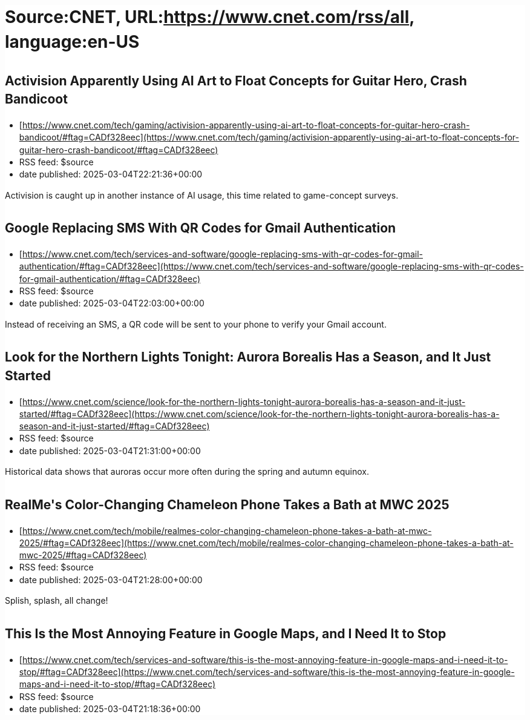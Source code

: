 # Source:CNET, URL:https://www.cnet.com/rss/all, language:en-US

## Activision Apparently Using AI Art to Float Concepts for Guitar Hero, Crash Bandicoot
 - [https://www.cnet.com/tech/gaming/activision-apparently-using-ai-art-to-float-concepts-for-guitar-hero-crash-bandicoot/#ftag=CADf328eec](https://www.cnet.com/tech/gaming/activision-apparently-using-ai-art-to-float-concepts-for-guitar-hero-crash-bandicoot/#ftag=CADf328eec)
 - RSS feed: $source
 - date published: 2025-03-04T22:21:36+00:00

Activision is caught up in another instance of AI usage, this time related to game-concept surveys.

## Google Replacing SMS With QR Codes for Gmail Authentication
 - [https://www.cnet.com/tech/services-and-software/google-replacing-sms-with-qr-codes-for-gmail-authentication/#ftag=CADf328eec](https://www.cnet.com/tech/services-and-software/google-replacing-sms-with-qr-codes-for-gmail-authentication/#ftag=CADf328eec)
 - RSS feed: $source
 - date published: 2025-03-04T22:03:00+00:00

Instead of receiving an SMS, a QR code will be sent to your phone to verify your Gmail account.

## Look for the Northern Lights Tonight: Aurora Borealis Has a Season, and It Just Started
 - [https://www.cnet.com/science/look-for-the-northern-lights-tonight-aurora-borealis-has-a-season-and-it-just-started/#ftag=CADf328eec](https://www.cnet.com/science/look-for-the-northern-lights-tonight-aurora-borealis-has-a-season-and-it-just-started/#ftag=CADf328eec)
 - RSS feed: $source
 - date published: 2025-03-04T21:31:00+00:00

Historical data shows that auroras occur more often during the spring and autumn equinox.

## RealMe's Color-Changing Chameleon Phone Takes a Bath at MWC 2025
 - [https://www.cnet.com/tech/mobile/realmes-color-changing-chameleon-phone-takes-a-bath-at-mwc-2025/#ftag=CADf328eec](https://www.cnet.com/tech/mobile/realmes-color-changing-chameleon-phone-takes-a-bath-at-mwc-2025/#ftag=CADf328eec)
 - RSS feed: $source
 - date published: 2025-03-04T21:28:00+00:00

Splish, splash, all change!

## This Is the Most Annoying Feature in Google Maps, and I Need It to Stop
 - [https://www.cnet.com/tech/services-and-software/this-is-the-most-annoying-feature-in-google-maps-and-i-need-it-to-stop/#ftag=CADf328eec](https://www.cnet.com/tech/services-and-software/this-is-the-most-annoying-feature-in-google-maps-and-i-need-it-to-stop/#ftag=CADf328eec)
 - RSS feed: $source
 - date published: 2025-03-04T21:18:36+00:00
